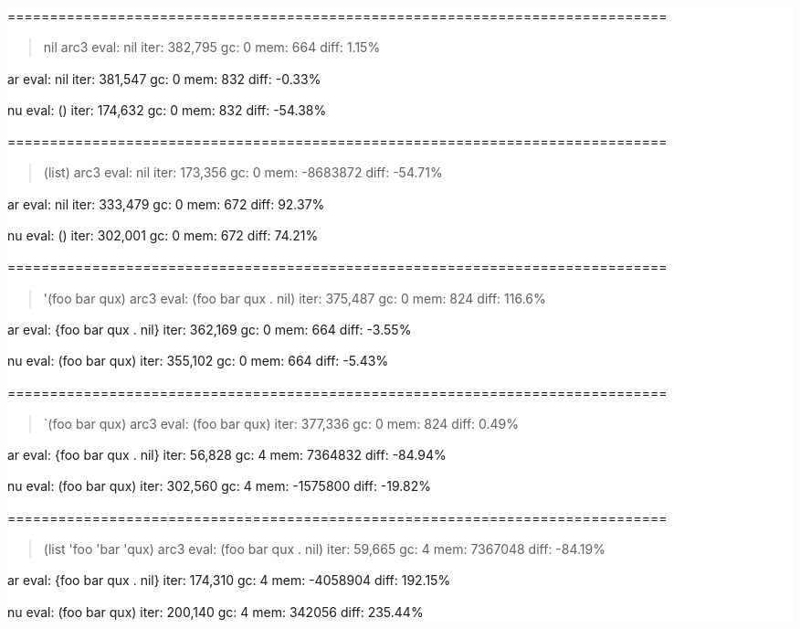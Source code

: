 ==============================================================================

> nil
 arc3 eval: nil
iter: 382,795  gc: 0  mem: 664  diff: 1.15%

   ar eval: nil
iter: 381,547  gc: 0  mem: 832  diff: -0.33%

   nu eval: ()
iter: 174,632  gc: 0  mem: 832  diff: -54.38%

==============================================================================

> (list)
 arc3 eval: nil
iter: 173,356  gc: 0  mem: -8683872  diff: -54.71%

   ar eval: nil
iter: 333,479  gc: 0  mem: 672  diff: 92.37%

   nu eval: ()
iter: 302,001  gc: 0  mem: 672  diff: 74.21%

==============================================================================

> '(foo bar qux)
 arc3 eval: (foo bar qux . nil)
iter: 375,487  gc: 0  mem: 824  diff: 116.6%

   ar eval: {foo bar qux . nil}
iter: 362,169  gc: 0  mem: 664  diff: -3.55%

   nu eval: (foo bar qux)
iter: 355,102  gc: 0  mem: 664  diff: -5.43%

==============================================================================

> `(foo bar qux)
 arc3 eval: (foo bar qux)
iter: 377,336  gc: 0  mem: 824  diff: 0.49%

   ar eval: {foo bar qux . nil}
iter: 56,828  gc: 4  mem: 7364832  diff: -84.94%

   nu eval: (foo bar qux)
iter: 302,560  gc: 4  mem: -1575800  diff: -19.82%

==============================================================================

> (list 'foo 'bar 'qux)
 arc3 eval: (foo bar qux . nil)
iter: 59,665  gc: 4  mem: 7367048  diff: -84.19%

   ar eval: {foo bar qux . nil}
iter: 174,310  gc: 4  mem: -4058904  diff: 192.15%

   nu eval: (foo bar qux)
iter: 200,140  gc: 4  mem: 342056  diff: 235.44%
